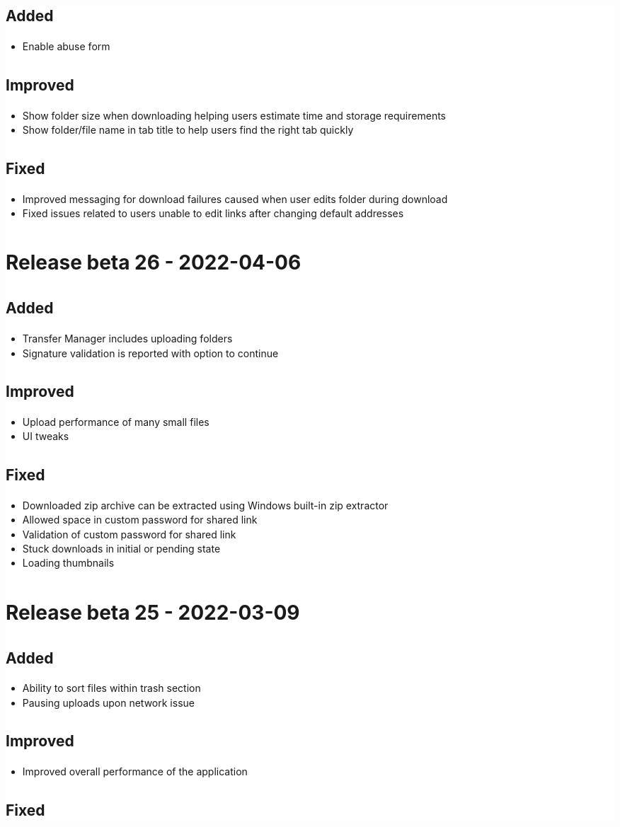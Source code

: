 ## Added

-   Enable abuse form

## Improved

-   Show folder size when downloading helping users estimate time and storage requirements
-   Show folder/file name in tab title to help users find the right tab quickly

## Fixed

-   Improved messaging for download failures caused when user edits folder during download
-   Fixed issues related to users unable to edit links after changing default addresses

# Release beta 26 - 2022-04-06

## Added

-   Transfer Manager includes uploading folders
-   Signature validation is reported with option to continue

## Improved

-   Upload performance of many small files
-   UI tweaks

## Fixed

-   Downloaded zip archive can be extracted using Windows built-in zip extractor
-   Allowed space in custom password for shared link
-   Validation of custom password for shared link
-   Stuck downloads in initial or pending state
-   Loading thumbnails

# Release beta 25 - 2022-03-09

## Added

-   Ability to sort files within trash section
-   Pausing uploads upon network issue

## Improved

-   Improved overall performance of the application

## Fixed
